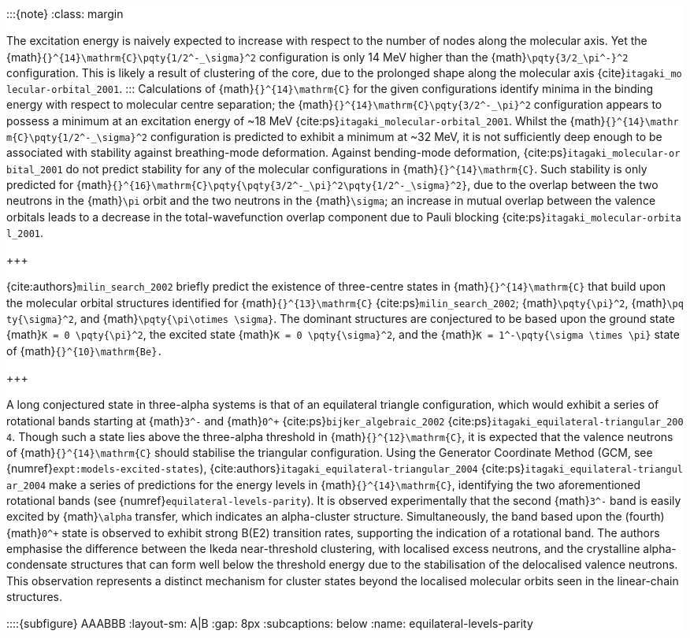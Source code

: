 :::{note}
:class: margin

The excitation energy is naively expected to increase with respect to the number of nodes along the molecular axis. Yet the {math}`{}^{14}\mathrm{C}\pqty{1/2^-_\sigma}^2` configuration is only 14 MeV higher than the {math}`\pqty{3/2_\pi^-}^2` configuration. This is likely a result of clustering of the core, due to the prolonged shape along the molecular axis {cite}`itagaki_molecular-orbital_2001`.
:::
Calculations of {math}`{}^{14}\mathrm{C}` for the given configurations identify minima in the binding energy with respect to molecular centre separation; the {math}`{}^{14}\mathrm{C}\pqty{3/2^-_\pi}^2` configuration appears to possess a minimum at an excitation energy of ~18 MeV {cite:ps}`itagaki_molecular-orbital_2001`. Whilst the {math}`{}^{14}\mathrm{C}\pqty{1/2^-_\sigma}^2` configuration is predicted to exhibit a minimum at ~32 MeV, it is not sufficiently deep enough to be associated with stability against breathing-mode deformation. Against bending-mode deformation, {cite:ps}`itagaki_molecular-orbital_2001` do not predict stability for any of the molecular configurations in {math}`{}^{14}\mathrm{C}`. Such stability is only predicted for {math}`{}^{16}\mathrm{C}\pqty{\pqty{3/2^-_\pi}^2\pqty{1/2^-_\sigma}^2}`, due to the overlap between the two neutrons in the {math}`\pi` orbit and the two neutrons in the {math}`\sigma`; an increase in mutual overlap between the valence orbitals leads to a decrease in the total-wavefunction overlap component due to Pauli blocking {cite:ps}`itagaki_molecular-orbital_2001`.

+++

{cite:authors}`milin_search_2002` briefly predict the existence of three-centre states in {math}`{}^{14}\mathrm{C}` that build upon the molecular orbital structures identified for {math}`{}^{13}\mathrm{C}` {cite:ps}`milin_search_2002`; {math}`\pqty{\pi}^2`, {math}`\pqty{\sigma}^2`, and {math}`\pqty{\pi\otimes \sigma}`. The dominant structures are conjectured to be based upon the ground state {math}`K = 0 \pqty{\pi}^2`, the excited state {math}`K = 0 \pqty{\sigma}^2`, and the {math}`K = 1^-\pqty{\sigma \times \pi}` state of {math}`{}^{10}\mathrm{Be}.`

+++

A long conjectured state in three-alpha systems is that of an equilateral triangle configuration, which would exhibit a series of rotational bands starting at {math}`3^-` and {math}`0^+` {cite:ps}`bijker_algebraic_2002` {cite:ps}`itagaki_equilateral-triangular_2004`. Though such a state lies above the three-alpha threshold in {math}`{}^{12}\mathrm{C}`, it is expected that the valence neutrons of {math}`{}^{14}\mathrm{C}` should stabilise the triangular configuration. Using the Generator Coordinate Method (GCM, see {numref}`expt:models-excited-states`), {cite:authors}`itagaki_equilateral-triangular_2004` {cite:ps}`itagaki_equilateral-triangular_2004` make a series of predictions for the energy levels in {math}`{}^{14}\mathrm{C}`, identifying the two aforementioned rotational bands (see {numref}`equilateral-levels-parity`). It is observed experimentally that the second {math}`3^-` band is easily excited by {math}`\alpha` transfer, which indicates an alpha-cluster structure. Simultaneously, the band based upon the (fourth) {math}`0^+` state is observed to exhibit strong B(E2) transition rates, supporting the indication of a rotational band. The authors emphasise the difference between the Ikeda near-threshold clustering, with localised excess neutrons, and the crystalline alpha-condensate structures that can form well below the threshold energy due to the stabilisation of the delocalised valence neutrons. This observation represents a distinct mechanism for cluster states beyond the localised molecular orbits seen in the linear-chain structures.

::::{subfigure} AAABBB
:layout-sm: A|B
:gap: 8px
:subcaptions: below
:name: equilateral-levels-parity
